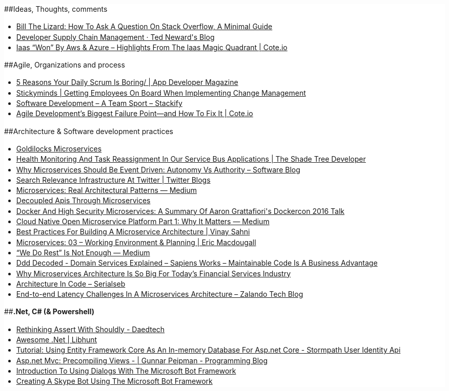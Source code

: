 ##Ideas, Thoughts, comments <a name="ideas"></a>
* [Bill The Lizard: How To Ask A Question On Stack Overflow, A Minimal Guide](http://www.billthelizard.com/2016/08/how-to-ask-question-on-stack-overflow.html)
* [Developer Supply Chain Management · Ted Neward's Blog](http://blogs.tedneward.com/post/developer-scm/)
* [Iaas “Won” By Aws & Azure – Highlights From The Iaas Magic Quadrant | Cote.io](https://cote.io/2016/08/19/gartner-iaas-magic-quadrant/)

##Agile, Organizations and process<a name="agile"></a>
* [5 Reasons Your Daily Scrum Is Boring/ | App Developer Magazine](https://appdevelopermagazine.com/4261/2016/8/10/5-Reasons-Your-Daily-Scrum-is-Boring/)
* [Stickyminds | Getting Employees On Board When Implementing Change Management](https://www.stickyminds.com/article/getting-employees-board-when-implementing-change-management)
* [Software Development – A Team Sport – Stackify](http://stackify.com/software-development-a-team-sport/)
* [Agile Development’s Biggest Failure Point—and How To Fix It | Cote.io](https://cote.io/2016/08/21/agile-developments-biggest-failure-point-and-how-to-fix-it/)

##Architecture & Software development practices <a name="development"></a>
* [Goldilocks Microservices](https://vanilla-java.github.io/2016/06/30/Goldilocks-Microservices.html)
* [Health Monitoring And Task Reassignment In Our Service Bus Applications | The Shade Tree Developer](https://jeremydmiller.com/2016/08/11/using-the-bully-algorithm-in-our-service-bus-applications/)
* [Why Microservices Should Be Event Driven: Autonomy Vs Authority – Software Blog](http://blog.christianposta.com/microservices/why-microservices-should-be-event-driven-autonomy-vs-authority/)
* [Search Relevance Infrastructure At Twitter | Twitter Blogs](https://blog.twitter.com/2016/search-relevance-infrastructure-at-twitter)
* [Microservices: Real Architectural Patterns — Medium](https://medium.com/@skamille/microservices-real-architectural-patterns-68bd83bbb6cd#.kzwcpwbzj)
* [Decoupled Apis Through Microservices](https://www.infoq.com/presentations/api-microservices-tools)
* [Docker And High Security Microservices: A Summary Of Aaron Grattafiori's Dockercon 2016 Talk](https://www.infoq.com/news/2016/08/secure-docker-microservices)
* [Cloud Native Open Microservice Platform Part 1: Why It Matters — Medium](https://medium.com/@parthi_geo/cloud-native-open-microservice-platform-part-1-why-it-matters-2ce2cd02b30f#.vc5xwtf0m)
* [Best Practices For Building A Microservice Architecture | Vinay Sahni](http://www.vinaysahni.com/best-practices-for-building-a-microservice-architecture)
* [Microservices: 03 – Working Environment & Planning | Eric Macdougall](http://ericmacdougall.com/microservices-03-working-environment-planning/)
* [“We Do Rest” Is Not Enough — Medium](https://medium.com/@allingeek/we-do-rest-is-not-enough-7fa2a683e2f4#.rta0edfwz)
* [Ddd Decoded - Domain Services Explained – Sapiens Works – Maintainable Code Is A Business Advantage](http://blog.sapiensworks.com/post/2016/08/16/DDD-Domain-Services-Explained)
* [Why Microservices Architecture Is So Big For Today’s Financial Services Industry](http://community.hpe.com/t5/Grounded-in-the-Cloud/Why-Microservices-Architecture-is-so-BIG-for-Today-s-Financial/ba-p/6887023#.V7S62piLSUk)
* [Architecture In Code – Serialseb](https://serialseb.com/blog/2016/08/18/architecture-in-code/)
* [End-to-end Latency Challenges In A Microservices Architecture – Zalando Tech Blog](https://tech.zalando.de/blog/end-to-end-latency-challenges-in-a-microservices-architecture/)

##**.Net, C# (& Powershell)**  <a name="net"></a>
* [Rethinking Assert With Shouldly - Daedtech](http://www.daedtech.com/rethinking-assert-with-shouldly/)
* [Awesome .Net | Libhunt](https://dotnet.libhunt.com/)
* [Tutorial: Using Entity Framework Core As An In-memory Database For Asp.net Core - Stormpath User Identity Api](https://stormpath.com/blog/tutorial-entity-framework-core-in-memory-database-asp-net-core)
* [Asp.net Mvc: Precompiling Views - | Gunnar Peipman - Programming Blog](http://gunnarpeipman.com/2016/08/asp-net-mvc-precompiling-views/)
* [Introduction To Using Dialogs With The Microsoft Bot Framework](http://aihelpwebsite.com/Blog/EntryId/9/Introduction-To-Using-Dialogs-With-The-Microsoft-Bot-Framework)
* [Creating A Skype Bot Using The Microsoft Bot Framework](http://aihelpwebsite.com/Blog/EntryId/10/Creating-a-Skype-Bot-Using-The-Microsoft-Bot-Framework)